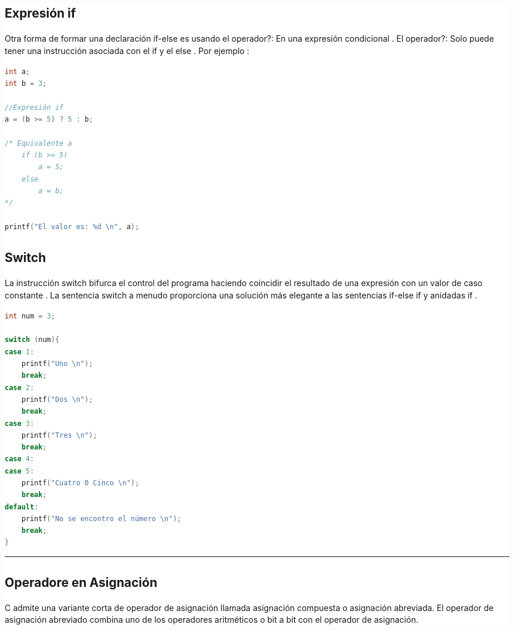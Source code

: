 ## Expresión if
Otra forma de formar una declaración if-else es usando el operador?: En una expresión condicional . El operador?: Solo puede tener una instrucción asociada con el if y el else .
Por ejemplo :

~~~ c
int a;
int b = 3;

//Expresión if 
a = (b >= 5) ? 5 : b;

/* Equivalente a 
    if (b >= 5)
        a = 5;
    else
        a = b;
*/

printf("El valor es: %d \n", a);
~~~

## Switch 
La instrucción switch bifurca el control del programa haciendo coincidir el resultado de una expresión con un valor de caso constante . La sentencia switch a menudo proporciona una solución más elegante a las sentencias if-else if y anidadas if .

~~~c
int num = 3;

switch (num){
case 1:
    printf("Uno \n");
    break;
case 2:
    printf("Dos \n");
    break;
case 3:
    printf("Tres \n");
    break;
case 4:
case 5:
    printf("Cuatro 0 Cinco \n");
    break;
default:
    printf("No se encontro el número \n");
    break;
}
~~~

---
## Operadore en Asignación 
C admite una variante corta de operador de asignación llamada asignación compuesta o asignación abreviada. El operador de asignación abreviado combina uno de los operadores aritméticos o bit a bit con el operador de asignación.
